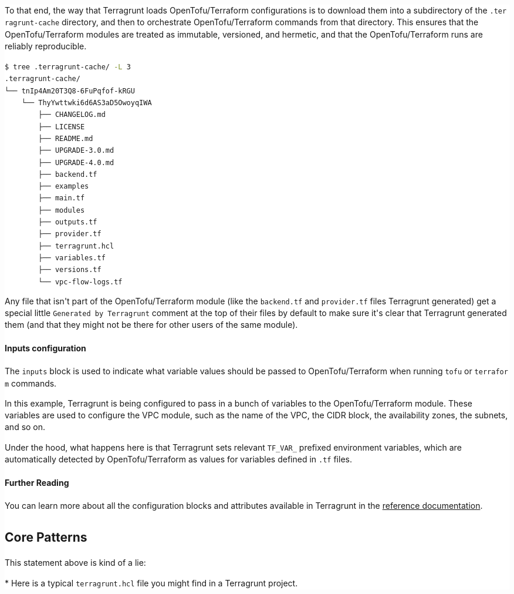 To that end, the way that Terragrunt loads OpenTofu/Terraform configurations is to download them into a subdirectory of the `.terragrunt-cache` directory, and then to orchestrate OpenTofu/Terraform commands from that directory. This ensures that the OpenTofu/Terraform modules are treated as immutable, versioned, and hermetic, and that the OpenTofu/Terraform runs are reliably reproducible.

```bash
$ tree .terragrunt-cache/ -L 3
.terragrunt-cache/
└── tnIp4Am20T3Q8-6FuPqfof-kRGU
    └── ThyYwttwki6d6AS3aD5OwoyqIWA
        ├── CHANGELOG.md
        ├── LICENSE
        ├── README.md
        ├── UPGRADE-3.0.md
        ├── UPGRADE-4.0.md
        ├── backend.tf
        ├── examples
        ├── main.tf
        ├── modules
        ├── outputs.tf
        ├── provider.tf
        ├── terragrunt.hcl
        ├── variables.tf
        ├── versions.tf
        └── vpc-flow-logs.tf
```

Any file that isn't part of the OpenTofu/Terraform module (like the `backend.tf` and `provider.tf` files Terragrunt generated) get a special little `Generated by Terragrunt` comment at the top of their files by default to make sure it's clear that Terragrunt generated them (and that they might not be there for other users of the same module).

#### Inputs configuration

The `inputs` block is used to indicate what variable values should be passed to OpenTofu/Terraform when running `tofu` or `terraform` commands.

In this example, Terragrunt is being configured to pass in a bunch of variables to the OpenTofu/Terraform module. These variables are used to configure the VPC module, such as the name of the VPC, the CIDR block, the availability zones, the subnets, and so on.

Under the hood, what happens here is that Terragrunt sets relevant `TF_VAR_` prefixed environment variables, which are automatically detected by OpenTofu/Terraform as values for variables defined in `.tf` files.

#### Further Reading

You can learn more about all the configuration blocks and attributes available in Terragrunt in the [reference documentation](/docs/reference/config-blocks-and-attributes/).

## Core Patterns

This statement above is kind of a lie:

\*  Here is a typical `terragrunt.hcl` file you might find in a Terragrunt project.
